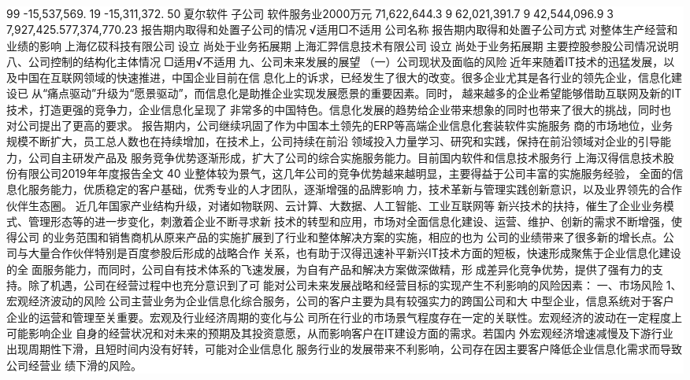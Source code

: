 99
-15,537,569.
19
-15,311,372.
50
夏尔软件
子公司
软件服务业2000万元
71,622,644.3
9
62,021,391.7
9
42,544,096.9
3
7,927,425.577,374,770.23
报告期内取得和处置子公司的情况
√适用□不适用
公司名称
报告期内取得和处置子公司方式
对整体生产经营和业绩的影响
上海亿砹科技有限公司
设立
尚处于业务拓展期
上海汇羿信息技术有限公司
设立
尚处于业务拓展期
主要控股参股公司情况说明
八、公司控制的结构化主体情况
□适用√不适用
九、公司未来发展的展望
（一）公司现状及面临的风险
近年来随着IT技术的迅猛发展，以及中国在互联网领域的快速推进，中国企业目前在信
息化上的诉求，已经发生了很大的改变。很多企业尤其是各行业的领先企业，信息化建设已
从“痛点驱动”升级为“愿景驱动”，而信息化是助推企业实现发展愿景的重要因素。同时，
越来越多的企业希望能够借助互联网及新的IT技术，打造更强的竞争力，企业信息化呈现了
非常多的中国特色。信息化发展的趋势给企业带来想象的同时也带来了很大的挑战，同时也
对公司提出了更高的要求。
报告期内，公司继续巩固了作为中国本土领先的ERP等高端企业信息化套装软件实施服务
商的市场地位，业务规模不断扩大，员工总人数也在持续增加，在技术上，公司持续在前沿
领域投入力量学习、研究和实践，保持在前沿领域对企业的引导能力，公司自主研发产品及
服务竞争优势逐渐形成，扩大了公司的综合实施服务能力。目前国内软件和信息技术服务行
上海汉得信息技术股份有限公司2019年年度报告全文
40
业整体较为景气，这几年公司的竞争优势越来越明显，主要得益于公司丰富的实施服务经验，
全面的信息化服务能力，优质稳定的客户基础，优秀专业的人才团队，逐渐增强的品牌影响
力，技术革新与管理实践创新意识，以及业界领先的合作伙伴生态圈。
近几年国家产业结构升级，对诸如物联网、云计算、大数据、人工智能、工业互联网等
新兴技术的扶持，催生了企业业务模式、管理形态等的进一步变化，刺激着企业不断寻求新
技术的转型和应用，市场对全面信息化建设、运营、维护、创新的需求不断增强，使得公司
的业务范围和销售商机从原来产品的实施扩展到了行业和整体解决方案的实施，相应的也为
公司的业绩带来了很多新的增长点。公司与大量合作伙伴特别是百度参股后形成的战略合作
关系，也有助于汉得迅速补平新兴IT技术方面的短板，快速形成聚焦于企业信息化建设的全
面服务能力，而同时，公司自有技术体系的飞速发展，为自有产品和解决方案做深做精，形
成差异化竞争优势，提供了强有力的支持。除了机遇，公司在经营过程中也充分意识到了可
能对公司未来发展战略和经营目标的实现产生不利影响的风险因素：
一、市场风险
1、宏观经济波动的风险
公司主营业务为企业信息化综合服务，公司的客户主要为具有较强实力的跨国公司和大
中型企业，信息系统对于客户企业的运营和管理至关重要。宏观及行业经济周期的变化与公
司所在行业的市场景气程度存在一定的关联性。宏观经济的波动在一定程度上可能影响企业
自身的经营状况和对未来的预期及其投资意愿，从而影响客户在IT建设方面的需求。若国内
外宏观经济增速减慢及下游行业出现周期性下滑，且短时间内没有好转，可能对企业信息化
服务行业的发展带来不利影响，公司存在因主要客户降低企业信息化需求而导致公司经营业
绩下滑的风险。